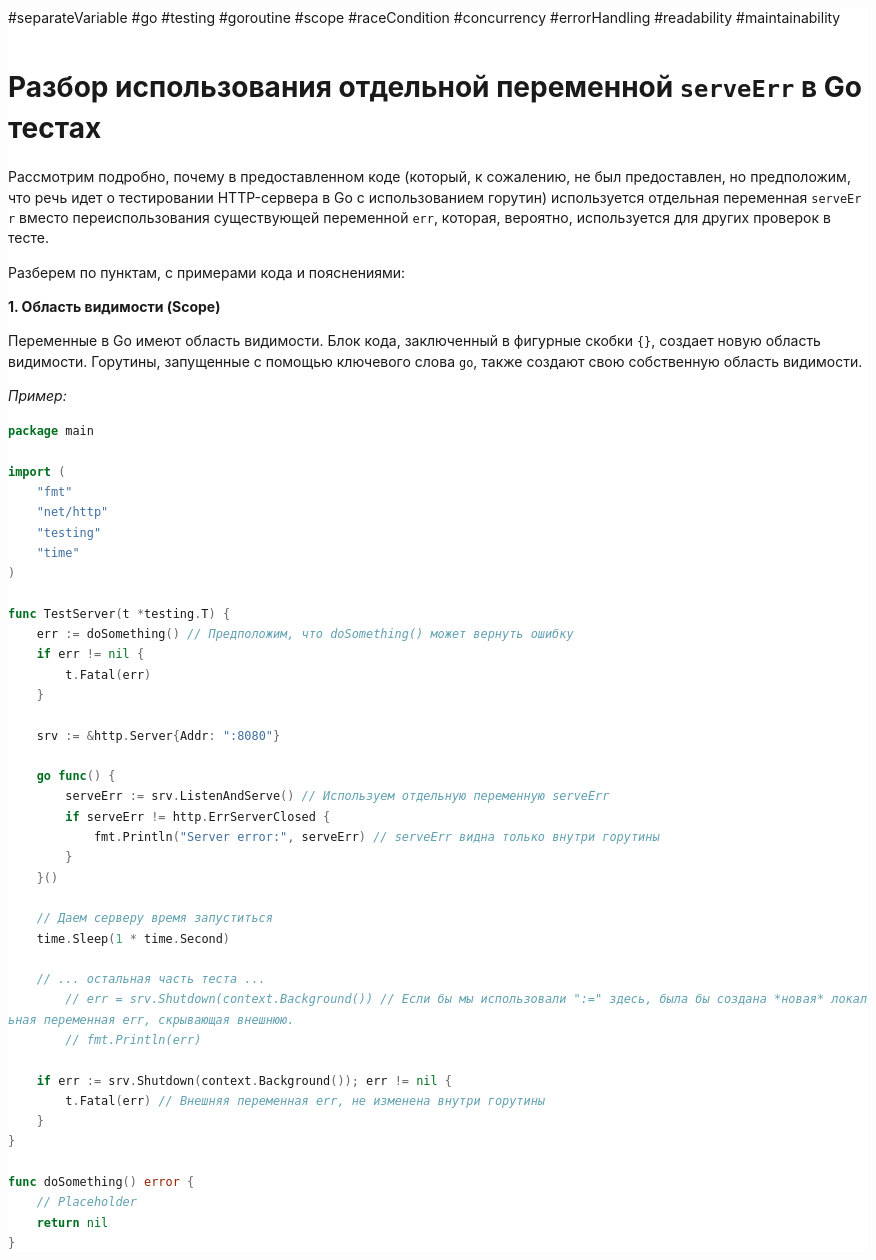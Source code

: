 #separateVariable #go #testing #goroutine #scope #raceCondition #concurrency #errorHandling #readability #maintainability

# Разбор использования отдельной переменной `serveErr` в Go тестах

```table-of-contents
```

Рассмотрим подробно, почему в предоставленном коде (который, к сожалению, не был предоставлен, но предположим, что речь идет о тестировании HTTP-сервера в Go с использованием горутин) используется отдельная переменная `serveErr` вместо переиспользования существующей переменной `err`, которая, вероятно, используется для других проверок в тесте.

Разберем по пунктам, с примерами кода и пояснениями:

**1. Область видимости (Scope)**

Переменные в Go имеют область видимости.  Блок кода, заключенный в фигурные скобки `{}`, создает новую область видимости.  Горутины, запущенные с помощью ключевого слова `go`, также создают свою собственную область видимости.

*Пример:*

```go
package main

import (
	"fmt"
	"net/http"
	"testing"
	"time"
)

func TestServer(t *testing.T) {
	err := doSomething() // Предположим, что doSomething() может вернуть ошибку
	if err != nil {
		t.Fatal(err)
	}

	srv := &http.Server{Addr: ":8080"}

	go func() {
		serveErr := srv.ListenAndServe() // Используем отдельную переменную serveErr
		if serveErr != http.ErrServerClosed {
			fmt.Println("Server error:", serveErr) // serveErr видна только внутри горутины
		}
	}()

	// Даем серверу время запуститься
	time.Sleep(1 * time.Second)

	// ... остальная часть теста ...
        // err = srv.Shutdown(context.Background()) // Если бы мы использовали ":=" здесь, была бы создана *новая* локальная переменная err, скрывающая внешнюю.
        // fmt.Println(err)

	if err := srv.Shutdown(context.Background()); err != nil {
		t.Fatal(err) // Внешняя переменная err, не изменена внутри горутины
	}
}

func doSomething() error {
    // Placeholder
    return nil
}
```
